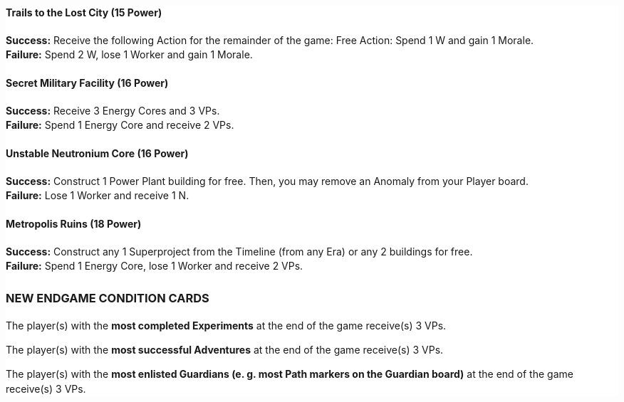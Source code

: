 #### Trails to the Lost City (15 Power)

**Success:** Receive the following Action for the remainder of the game: Free Action: Spend 1 W and gain 1 Morale.  
**Failure:** Spend 2 W, lose 1 Worker and gain 1 Morale.

#### Secret Military Facility (16 Power)

**Success:** Receive 3 Energy Cores and 3 VPs.  
**Failure:** Spend 1 Energy Core and receive 2 VPs.

#### Unstable Neutronium Core (16 Power)

**Success:** Construct 1 Power Plant building for free. Then, you may remove an Anomaly from your Player board.  
**Failure:** Lose 1 Worker and receive 1 N.

#### Metropolis Ruins (18 Power)

**Success:** Construct any 1 Superproject from the Timeline (from any Era) or any 2 buildings for free.  
**Failure:** Spend 1 Energy Core, lose 1 Worker and receive 2 VPs.

### NEW ENDGAME CONDITION CARDS

The player(s) with the **most completed Experiments** at the end of the game receive(s) 3 VPs.

The player(s) with the **most successful Adventures** at the end of the game receive(s) 3 VPs.

The player(s) with the **most enlisted Guardians (e. g. most Path markers on the Guardian board)** at the end of the game receive(s) 3 VPs.
